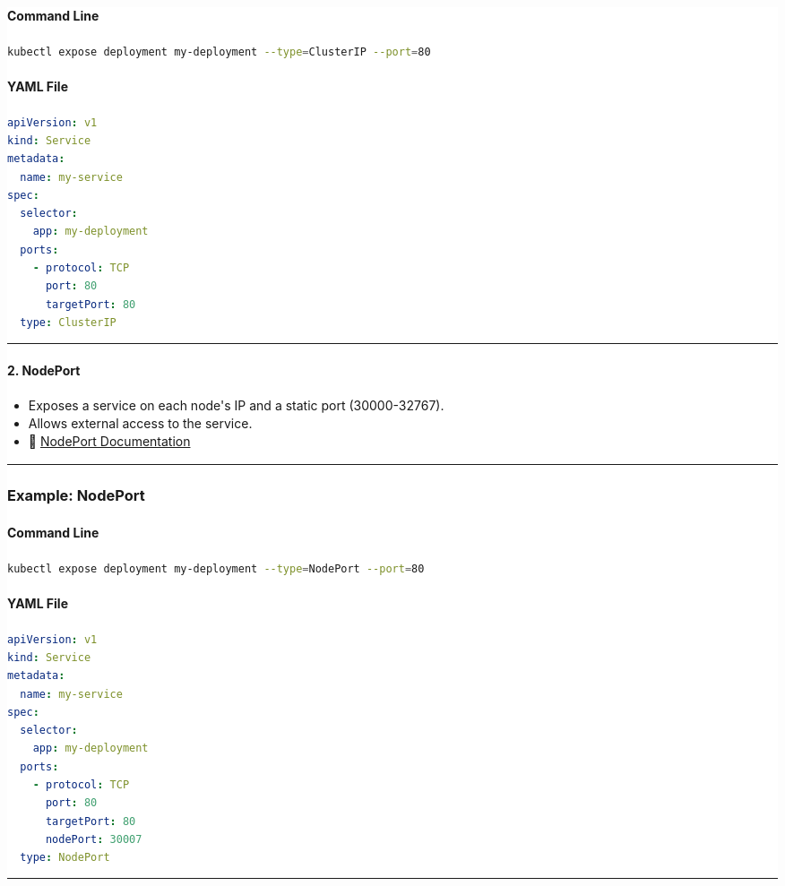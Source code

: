 #### Command Line  
```bash  
kubectl expose deployment my-deployment --type=ClusterIP --port=80  
```  

#### YAML File  
```yaml  
apiVersion: v1  
kind: Service  
metadata:  
  name: my-service  
spec:  
  selector:  
    app: my-deployment  
  ports:  
    - protocol: TCP  
      port: 80  
      targetPort: 80  
  type: ClusterIP  
```  

---

#### 2. NodePort  
- Exposes a service on each node's IP and a static port (30000-32767).  
- Allows external access to the service.  
- 🔗 [NodePort Documentation](https://kubernetes.io/docs/concepts/services-networking/service/#nodeport)  

---

### Example: NodePort  

#### Command Line  
```bash  
kubectl expose deployment my-deployment --type=NodePort --port=80  
```  

#### YAML File  
```yaml  
apiVersion: v1  
kind: Service  
metadata:  
  name: my-service  
spec:  
  selector:  
    app: my-deployment  
  ports:  
    - protocol: TCP  
      port: 80  
      targetPort: 80  
      nodePort: 30007  
  type: NodePort  
```  

---